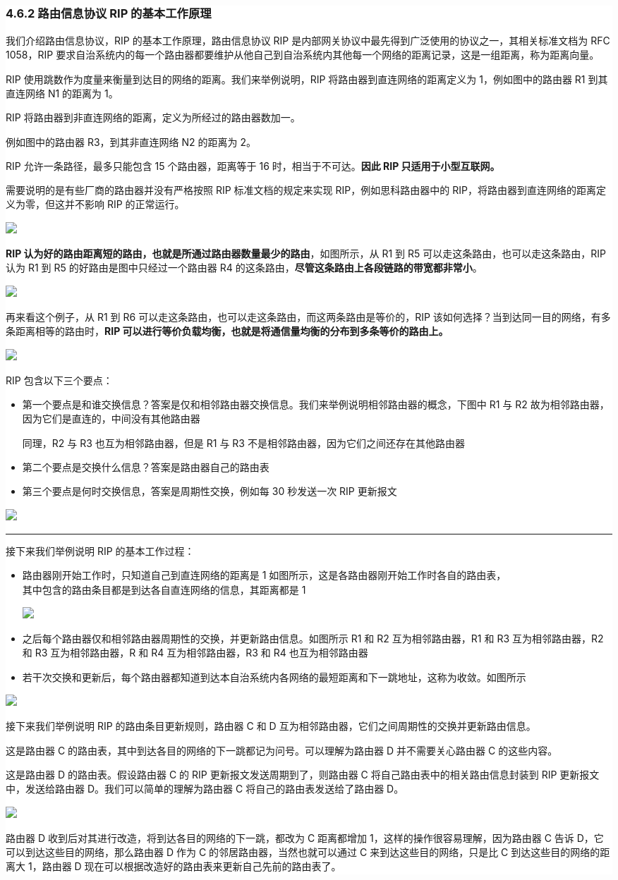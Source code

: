 ### 4.6.2 路由信息协议 RIP 的基本工作原理

我们介绍路由信息协议，RIP 的基本工作原理，路由信息协议 RIP 是内部网关协议中最先得到广泛使用的协议之一，其相关标准文档为 RFC 1058，RIP 要求自治系统内的每一个路由器都要维护从他自己到自治系统内其他每一个网络的距离记录，这是一组距离，称为距离向量。

RIP 使用跳数作为度量来衡量到达目的网络的距离。我们来举例说明，RIP 将路由器到直连网络的距离定义为 1，例如图中的路由器 R1 到其直连网络 N1 的距离为 1。

RIP 将路由器到非直连网络的距离，定义为所经过的路由器数加一。

例如图中的路由器 R3，到其非直连网络 N2 的距离为 2。

RIP 允许一条路径，最多只能包含 15 个路由器，距离等于 16 时，相当于不可达。**因此 RIP 只适用于小型互联网。**

需要说明的是有些厂商的路由器并没有严格按照 RIP 标准文档的规定来实现 RIP，例如思科路由器中的 RIP，将路由器到直连网络的距离定义为零，但这并不影响 RIP 的正常运行。

​![](https://image.peterjxl.com/blog/image-20211216214045-zwcp8vj.png)​

**RIP 认为好的路由距离短的路由，也就是所通过路由器数量最少的路由**，如图所示，从 R1 到 R5 可以走这条路由，也可以走这条路由，RIP 认为 R1 到 R5 的好路由是图中只经过一个路由器 R4 的这条路由，**尽管这条路由上各段链路的带宽都非常小**。

​![](https://image.peterjxl.com/blog/image-20211216214205-qgbzrb6.png)​

再来看这个例子，从 R1 到 R6 可以走这条路由，也可以走这条路由，而这两条路由是等价的，RIP 该如何选择？当到达同一目的网络，有多条距离相等的路由时，**RIP 可以进行等价负载均衡，也就是将通信量均衡的分布到多条等价的路由上。**

​![](https://image.peterjxl.com/blog/image-20211216214252-30zvwfo.png)​

RIP 包含以下三个要点：

* 第一个要点是和谁交换信息？答案是仅和相邻路由器交换信息。我们来举例说明相邻路由器的概念，下图中 R1 与 R2 故为相邻路由器，因为它们是直连的，中间没有其他路由器

  同理，R2 与 R3 也互为相邻路由器，但是 R1 与 R3 不是相邻路由器，因为它们之间还存在其他路由器
* 第二个要点是交换什么信息？答案是路由器自己的路由表
* 第三个要点是何时交换信息，答案是周期性交换，例如每 30 秒发送一次 RIP 更新报文

​![](https://image.peterjxl.com/blog/image-20211216214357-vz8ltxf.png)​

---

接下来我们举例说明 RIP 的基本工作过程：

* 路由器刚开始工作时，只知道自己到直连网络的距离是 1 如图所示，这是各路由器刚开始工作时各自的路由表，  
  其中包含的路由条目都是到达各自直连网络的信息，其距离都是 1

  ​![](https://image.peterjxl.com/blog/image-20220103204229-996glcp.png)​
* 之后每个路由器仅和相邻路由器周期性的交换，并更新路由信息。如图所示 R1 和 R2 互为相邻路由器，R1 和 R3 互为相邻路由器，R2 和 R3 互为相邻路由器，R 和 R4 互为相邻路由器，R3 和 R4 也互为相邻路由器
* 若干次交换和更新后，每个路由器都知道到达本自治系统内各网络的最短距离和下一跳地址，这称为收敛。如图所示

​![](https://image.peterjxl.com/blog/image-20211216214513-genek0k.png)​

接下来我们举例说明 RIP 的路由条目更新规则，路由器 C 和 D 互为相邻路由器，它们之间周期性的交换并更新路由信息。

这是路由器 C 的路由表，其中到达各目的网络的下一跳都记为问号。可以理解为路由器 D 并不需要关心路由器 C 的这些内容。

这是路由器 D 的路由表。假设路由器 C 的 RIP 更新报文发送周期到了，则路由器 C 将自己路由表中的相关路由信息封装到 RIP 更新报文中，发送给路由器 D。我们可以简单的理解为路由器 C 将自己的路由表发送给了路由器 D。

​![](https://image.peterjxl.com/blog/image-20220104104504-duluu8q.png)​

路由器 D 收到后对其进行改造，将到达各目的网络的下一跳，都改为 C 距离都增加 1，这样的操作很容易理解，因为路由器 C 告诉 D，它可以到达这些目的网络，那么路由器 D 作为 C 的邻居路由器，当然也就可以通过 C 来到达这些目的网络，只是比 C 到达这些目的网络的距离大 1，路由器 D 现在可以根据改造好的路由表来更新自己先前的路由表了。
